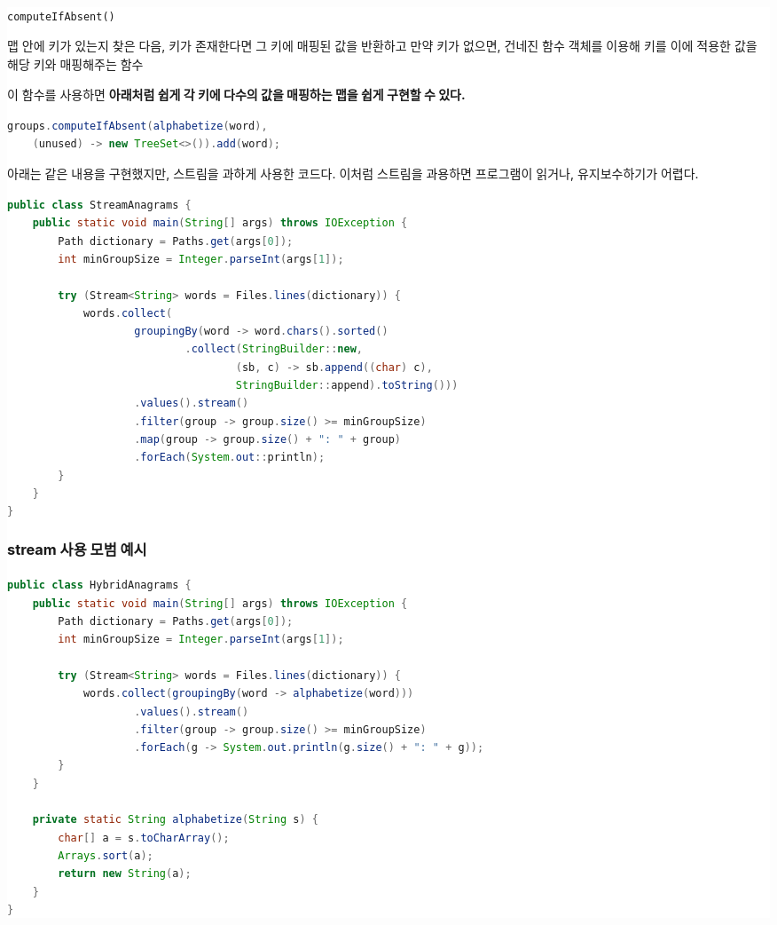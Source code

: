 `computeIfAbsent()` 

맵 안에 키가 있는지 찾은 다음, 키가 존재한다면 그 키에 매핑된 값을 반환하고 만약 키가 없으면, 건네진 함수 객체를 이용해 키를 이에 적용한 값을 해당 키와 매핑해주는 함수

이 함수를 사용하면 **아래처럼 쉽게 각 키에 다수의 값을 매핑하는 맵을 쉽게 구현할 수 있다.**

```java
groups.computeIfAbsent(alphabetize(word),
	(unused) -> new TreeSet<>()).add(word);
```

아래는 같은 내용을 구현했지만, 스트림을 과하게 사용한 코드다. 이처럼 스트림을 과용하면 프로그램이 읽거나, 유지보수하기가 어렵다.

```java
public class StreamAnagrams {
    public static void main(String[] args) throws IOException {
        Path dictionary = Paths.get(args[0]);
        int minGroupSize = Integer.parseInt(args[1]);

        try (Stream<String> words = Files.lines(dictionary)) {
            words.collect(
                    groupingBy(word -> word.chars().sorted()
                            .collect(StringBuilder::new,
                                    (sb, c) -> sb.append((char) c),
                                    StringBuilder::append).toString()))
                    .values().stream()
                    .filter(group -> group.size() >= minGroupSize)
                    .map(group -> group.size() + ": " + group)
                    .forEach(System.out::println);
        }
    }
}
```

### stream 사용 모범 예시

```java
public class HybridAnagrams {
    public static void main(String[] args) throws IOException {
        Path dictionary = Paths.get(args[0]);
        int minGroupSize = Integer.parseInt(args[1]);

        try (Stream<String> words = Files.lines(dictionary)) {
            words.collect(groupingBy(word -> alphabetize(word)))
                    .values().stream()
                    .filter(group -> group.size() >= minGroupSize)
                    .forEach(g -> System.out.println(g.size() + ": " + g));
        }
    }

    private static String alphabetize(String s) {
        char[] a = s.toCharArray();
        Arrays.sort(a);
        return new String(a);
    }
}
```
